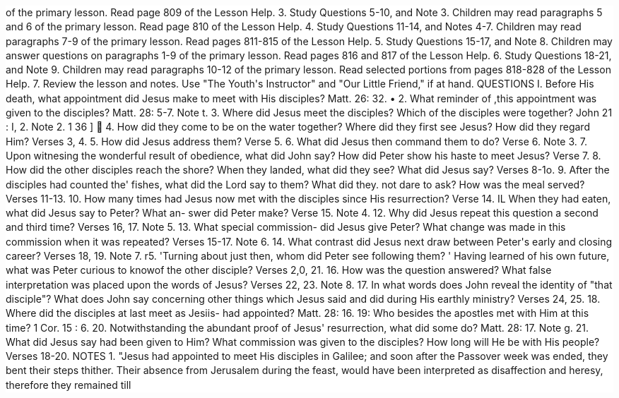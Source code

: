 of the primary lesson. Read page 809 of the Lesson Help.
     3. Study Questions 5-10, and Note 3. Children may read paragraphs 5 and
6 of the primary lesson. Read page 810 of the Lesson Help.
     4. Study Questions 11-14, and Notes 4-7. Children may read paragraphs
7-9 of the primary lesson. Read pages 811-815 of the Lesson Help.
     5. Study Questions 15-17, and Note 8. Children may answer questions on
paragraphs 1-9 of the primary lesson. Read pages 816 and 817 of the Lesson
Help.
     6. Study Questions 18-21, and Note 9. Children may read paragraphs 10-12
of the primary lesson. Read selected portions from pages 818-828 of the Lesson
Help.
     7. Review the lesson and notes. Use "The Youth's Instructor" and "Our
Little Friend," if at hand.
                                  QUESTIONS
 I. Before His death, what appointment did Jesus make to meet with
    His disciples? Matt. 26: 32.                     •
2. What reminder of ,this appointment was given to the disciples?
    Matt. 28: 5-7. Note t.
3. Where did Jesus meet the disciples? Which of the disciples were
    together? John 21 : I, 2. Note 2.
                                     1 36 ]
 4. How did they come to be on the water together? Where did they
    first see Jesus? How did they regard Him? Verses 3, 4.
5. How did Jesus address them? Verse 5.
6. What did Jesus then command them to do? Verse 6. Note 3.
7. Upon witnesing the wonderful result of obedience, what did John
    say? How did Peter show his haste to meet Jesus? Verse 7.
8. How did the other disciples reach the shore? When they landed,
     what did they see? What did Jesus say? Verses 8-1o.
9. After the disciples had counted the' fishes, what did the Lord say
     to them? What did they. not dare to ask? How was the meal
     served? Verses 11-13.
10. How many times had Jesus now met with the disciples since His
     resurrection? Verse 14.
IL When they had eaten, what did Jesus say to Peter? What an-
     swer did Peter make? Verse 15. Note 4.
12. Why did Jesus repeat this question a second and third time?
      Verses 16, 17. Note 5.
13. What special commission- did Jesus give Peter? What change
      was made in this commission when it was repeated? Verses
      15-17. Note 6.
14. What contrast did Jesus next draw between Peter's early and
      closing career? Verses 18, 19. Note 7.
 r5. 'Turning about just then, whom did Peter see following them?
    ' Having learned of his own future, what was Peter curious to
      knowof the other disciple? Verses 2,0, 21.
16. How was the question answered? What false interpretation was
      placed upon the words of Jesus? Verses 22, 23. Note 8.
17. In what words does John reveal the identity of "that disciple"?
      What does John say concerning other things which Jesus said and
      did during His earthly ministry? Verses 24, 25.
18. Where did the disciples at last meet as Jesiis- had appointed?
       Matt. 28: 16.
19: Who besides the apostles met with Him at this time? 1 Cor. 15 : 6.
20. Notwithstanding the abundant proof of Jesus' resurrection, what
       did some do? Matt. 28: 17. Note g.
21. What did Jesus say had been given to Him? What commission
       was given to the disciples? How long will He be with His
       people? Verses 18-20.
                                  NOTES
      1. "Jesus had appointed to meet His disciples in Galilee; and soon
  after the Passover week was ended, they bent their steps thither.
  Their absence from Jerusalem during the feast, would have been
  interpreted as disaffection and heresy, therefore they remained till